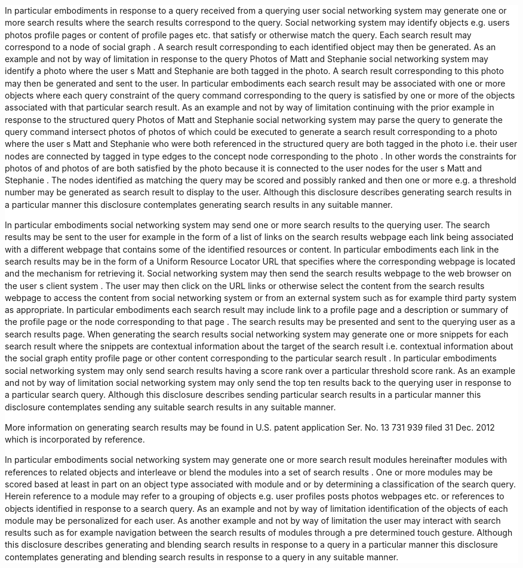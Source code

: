 In particular embodiments in response to a query received from a querying user social networking system may generate one or more search results where the search results correspond to the query. Social networking system may identify objects e.g. users photos profile pages or content of profile pages etc. that satisfy or otherwise match the query. Each search result may correspond to a node of social graph . A search result corresponding to each identified object may then be generated. As an example and not by way of limitation in response to the query Photos of Matt and Stephanie social networking system may identify a photo where the user s Matt and Stephanie are both tagged in the photo. A search result corresponding to this photo may then be generated and sent to the user. In particular embodiments each search result may be associated with one or more objects where each query constraint of the query command corresponding to the query is satisfied by one or more of the objects associated with that particular search result. As an example and not by way of limitation continuing with the prior example in response to the structured query Photos of Matt and Stephanie social networking system may parse the query to generate the query command intersect photos of photos of which could be executed to generate a search result corresponding to a photo where the user s Matt and Stephanie who were both referenced in the structured query are both tagged in the photo i.e. their user nodes are connected by tagged in type edges to the concept node corresponding to the photo . In other words the constraints for photos of and photos of are both satisfied by the photo because it is connected to the user nodes for the user s Matt and Stephanie . The nodes identified as matching the query may be scored and possibly ranked and then one or more e.g. a threshold number may be generated as search result to display to the user. Although this disclosure describes generating search results in a particular manner this disclosure contemplates generating search results in any suitable manner.

In particular embodiments social networking system may send one or more search results to the querying user. The search results may be sent to the user for example in the form of a list of links on the search results webpage each link being associated with a different webpage that contains some of the identified resources or content. In particular embodiments each link in the search results may be in the form of a Uniform Resource Locator URL that specifies where the corresponding webpage is located and the mechanism for retrieving it. Social networking system may then send the search results webpage to the web browser on the user s client system . The user may then click on the URL links or otherwise select the content from the search results webpage to access the content from social networking system or from an external system such as for example third party system as appropriate. In particular embodiments each search result may include link to a profile page and a description or summary of the profile page or the node corresponding to that page . The search results may be presented and sent to the querying user as a search results page. When generating the search results social networking system may generate one or more snippets for each search result where the snippets are contextual information about the target of the search result i.e. contextual information about the social graph entity profile page or other content corresponding to the particular search result . In particular embodiments social networking system may only send search results having a score rank over a particular threshold score rank. As an example and not by way of limitation social networking system may only send the top ten results back to the querying user in response to a particular search query. Although this disclosure describes sending particular search results in a particular manner this disclosure contemplates sending any suitable search results in any suitable manner.

More information on generating search results may be found in U.S. patent application Ser. No. 13 731 939 filed 31 Dec. 2012 which is incorporated by reference.

In particular embodiments social networking system may generate one or more search result modules hereinafter modules with references to related objects and interleave or blend the modules into a set of search results . One or more modules may be scored based at least in part on an object type associated with module and or by determining a classification of the search query. Herein reference to a module may refer to a grouping of objects e.g. user profiles posts photos webpages etc. or references to objects identified in response to a search query. As an example and not by way of limitation identification of the objects of each module may be personalized for each user. As another example and not by way of limitation the user may interact with search results such as for example navigation between the search results of modules through a pre determined touch gesture. Although this disclosure describes generating and blending search results in response to a query in a particular manner this disclosure contemplates generating and blending search results in response to a query in any suitable manner.
